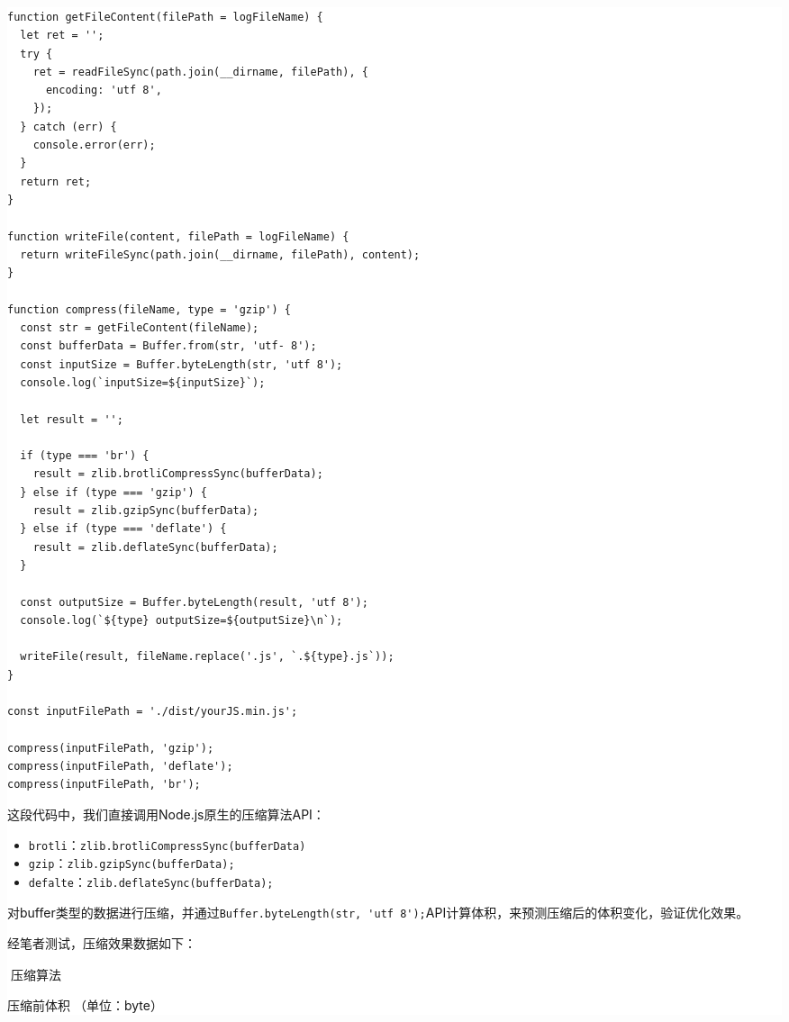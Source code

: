    function getFileContent(filePath = logFileName) {
      let ret = '';
      try {
        ret = readFileSync(path.join(__dirname, filePath), {
          encoding: 'utf 8',
        });
      } catch (err) {
        console.error(err);
      }
      return ret;
    }
    
    function writeFile(content, filePath = logFileName) {
      return writeFileSync(path.join(__dirname, filePath), content);
    }
    
    function compress(fileName, type = 'gzip') {
      const str = getFileContent(fileName);
      const bufferData = Buffer.from(str, 'utf- 8');
      const inputSize = Buffer.byteLength(str, 'utf 8');
      console.log(`inputSize=${inputSize}`);
    
      let result = '';
    
      if (type === 'br') {
        result = zlib.brotliCompressSync(bufferData);
      } else if (type === 'gzip') {
        result = zlib.gzipSync(bufferData);
      } else if (type === 'deflate') {
        result = zlib.deflateSync(bufferData);
      }
    
      const outputSize = Buffer.byteLength(result, 'utf 8');
      console.log(`${type} outputSize=${outputSize}\n`);
    
      writeFile(result, fileName.replace('.js', `.${type}.js`));
    }
    
    const inputFilePath = './dist/yourJS.min.js';
    
    compress(inputFilePath, 'gzip');
    compress(inputFilePath, 'deflate');
    compress(inputFilePath, 'br');
    

这段代码中，我们直接调用Node.js原生的压缩算法API：

*   `brotli`：`zlib.brotliCompressSync(bufferData)`
*   `gzip`：`zlib.gzipSync(bufferData);`
*   `defalte`：`zlib.deflateSync(bufferData);`

对buffer类型的数据进行压缩，并通过`Buffer.byteLength(str, 'utf 8');`API计算体积，来预测压缩后的体积变化，验证优化效果。

经笔者测试，压缩效果数据如下：

 压缩算法

压缩前体积 （单位：byte）
